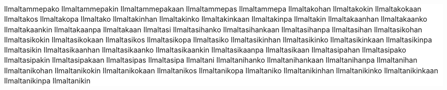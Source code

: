 Ilmaltammepako
Ilmaltammepakin
Ilmaltammepakaan
Ilmaltammepas
Ilmaltammepa
Ilmaltakohan
Ilmaltakokin
Ilmaltakokaan
Ilmaltakos
Ilmaltakopa
Ilmaltako
Ilmaltakinhan
Ilmaltakinko
Ilmaltakinkaan
Ilmaltakinpa
Ilmaltakin
Ilmaltakaanhan
Ilmaltakaanko
Ilmaltakaankin
Ilmaltakaanpa
Ilmaltakaan
Ilmaltasi
Ilmaltasihanko
Ilmaltasihankaan
Ilmaltasihanpa
Ilmaltasihan
Ilmaltasikohan
Ilmaltasikokin
Ilmaltasikokaan
Ilmaltasikos
Ilmaltasikopa
Ilmaltasiko
Ilmaltasikinhan
Ilmaltasikinko
Ilmaltasikinkaan
Ilmaltasikinpa
Ilmaltasikin
Ilmaltasikaanhan
Ilmaltasikaanko
Ilmaltasikaankin
Ilmaltasikaanpa
Ilmaltasikaan
Ilmaltasipahan
Ilmaltasipako
Ilmaltasipakin
Ilmaltasipakaan
Ilmaltasipas
Ilmaltasipa
Ilmaltani
Ilmaltanihanko
Ilmaltanihankaan
Ilmaltanihanpa
Ilmaltanihan
Ilmaltanikohan
Ilmaltanikokin
Ilmaltanikokaan
Ilmaltanikos
Ilmaltanikopa
Ilmaltaniko
Ilmaltanikinhan
Ilmaltanikinko
Ilmaltanikinkaan
Ilmaltanikinpa
Ilmaltanikin